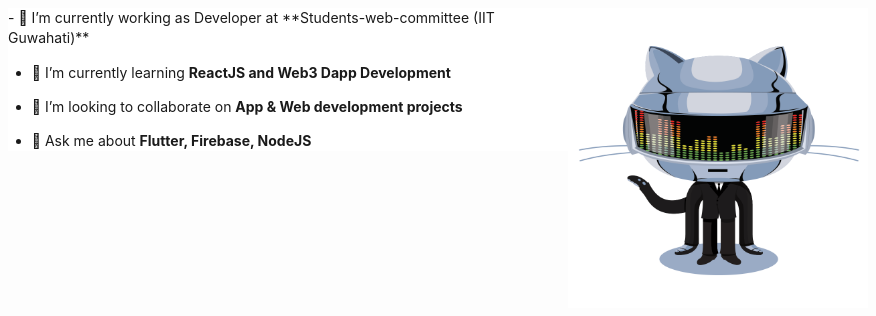 <img align="right" src="./assets/daftpunktocat-thomas.gif" alt="daftpunktocat" height="300" width="300"/>
<p></p>
- 🔭 I’m currently working as Developer at **Students-web-committee (IIT Guwahati)**

- 🌱 I’m currently learning **ReactJS and Web3 Dapp Development**

- 👯 I’m looking to collaborate on **App & Web development projects**

- 💬 Ask me about **Flutter, Firebase, NodeJS**
